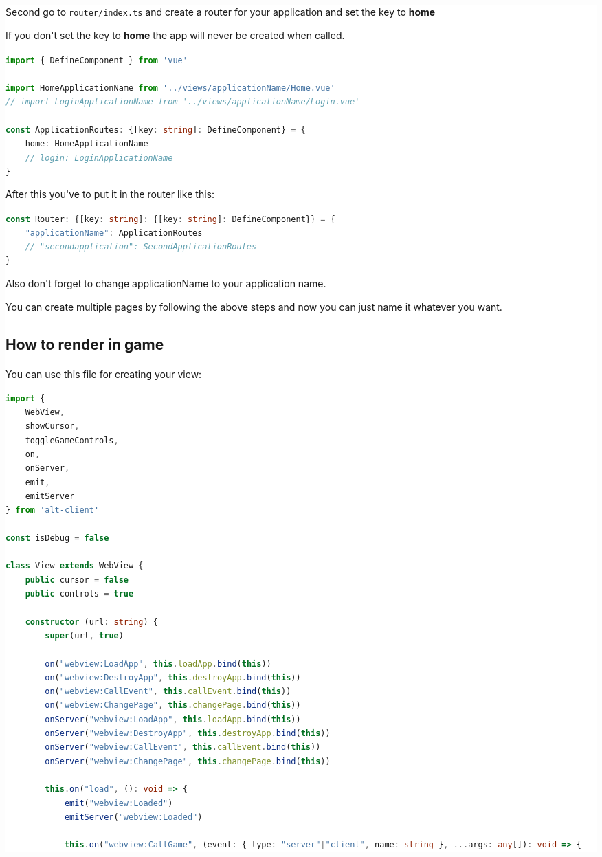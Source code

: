Second go to `router/index.ts` and create a router for your application and set the key to **home**

If you don't set the key to **home** the app will never be created when called.
```ts
import { DefineComponent } from 'vue'

import HomeApplicationName from '../views/applicationName/Home.vue'
// import LoginApplicationName from '../views/applicationName/Login.vue'

const ApplicationRoutes: {[key: string]: DefineComponent} = {
    home: HomeApplicationName
    // login: LoginApplicationName
}
```

After this you've to put it in the router like this:
```ts
const Router: {[key: string]: {[key: string]: DefineComponent}} = {
    "applicationName": ApplicationRoutes
    // "secondapplication": SecondApplicationRoutes
}
```

Also don't forget to change applicationName to your application name.

You can create multiple pages by following the above steps and now you can just name it whatever you want.

## How to render in game

You can use this file for creating your view: 
```ts
import {
    WebView,
    showCursor,
    toggleGameControls,
    on,
    onServer,
    emit,
    emitServer
} from 'alt-client'

const isDebug = false

class View extends WebView {
    public cursor = false
    public controls = true

    constructor (url: string) {
        super(url, true)

        on("webview:LoadApp", this.loadApp.bind(this))
        on("webview:DestroyApp", this.destroyApp.bind(this))
        on("webview:CallEvent", this.callEvent.bind(this))
        on("webview:ChangePage", this.changePage.bind(this))
        onServer("webview:LoadApp", this.loadApp.bind(this))
        onServer("webview:DestroyApp", this.destroyApp.bind(this))
        onServer("webview:CallEvent", this.callEvent.bind(this))
        onServer("webview:ChangePage", this.changePage.bind(this))

        this.on("load", (): void => {
            emit("webview:Loaded")
            emitServer("webview:Loaded")

            this.on("webview:CallGame", (event: { type: "server"|"client", name: string }, ...args: any[]): void => {
```